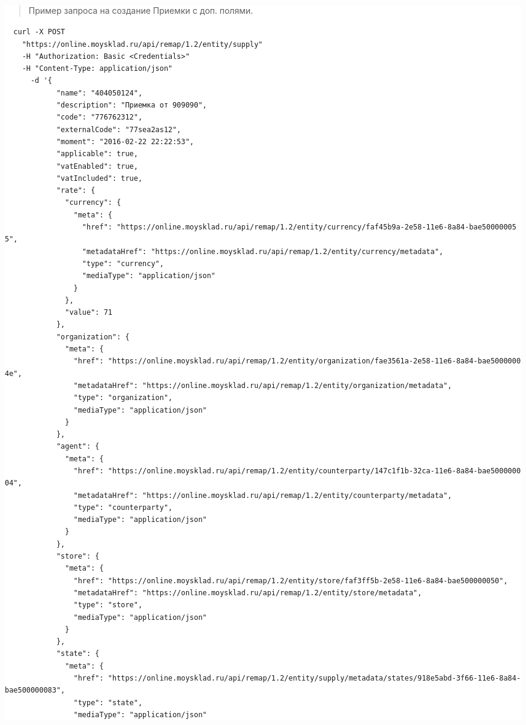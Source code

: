 > Пример запроса на создание Приемки с доп. полями.

```shell
  curl -X POST
    "https://online.moysklad.ru/api/remap/1.2/entity/supply"
    -H "Authorization: Basic <Credentials>"
    -H "Content-Type: application/json"
      -d '{
            "name": "404050124",
            "description": "Приемка от 909090",
            "code": "776762312",
            "externalCode": "77sea2as12",
            "moment": "2016-02-22 22:22:53",
            "applicable": true,
            "vatEnabled": true,
            "vatIncluded": true,
            "rate": {
              "currency": {
                "meta": {
                  "href": "https://online.moysklad.ru/api/remap/1.2/entity/currency/faf45b9a-2e58-11e6-8a84-bae500000055",
                  "metadataHref": "https://online.moysklad.ru/api/remap/1.2/entity/currency/metadata",
                  "type": "currency",
                  "mediaType": "application/json"
                }
              },
              "value": 71
            },
            "organization": {
              "meta": {
                "href": "https://online.moysklad.ru/api/remap/1.2/entity/organization/fae3561a-2e58-11e6-8a84-bae50000004e",
                "metadataHref": "https://online.moysklad.ru/api/remap/1.2/entity/organization/metadata",
                "type": "organization",
                "mediaType": "application/json"
              }
            },
            "agent": {
              "meta": {
                "href": "https://online.moysklad.ru/api/remap/1.2/entity/counterparty/147c1f1b-32ca-11e6-8a84-bae500000004",
                "metadataHref": "https://online.moysklad.ru/api/remap/1.2/entity/counterparty/metadata",
                "type": "counterparty",
                "mediaType": "application/json"
              }
            },
            "store": {
              "meta": {
                "href": "https://online.moysklad.ru/api/remap/1.2/entity/store/faf3ff5b-2e58-11e6-8a84-bae500000050",
                "metadataHref": "https://online.moysklad.ru/api/remap/1.2/entity/store/metadata",
                "type": "store",
                "mediaType": "application/json"
              }
            },
            "state": {
              "meta": {
                "href": "https://online.moysklad.ru/api/remap/1.2/entity/supply/metadata/states/918e5abd-3f66-11e6-8a84-bae500000083",
                "type": "state",
                "mediaType": "application/json"
```